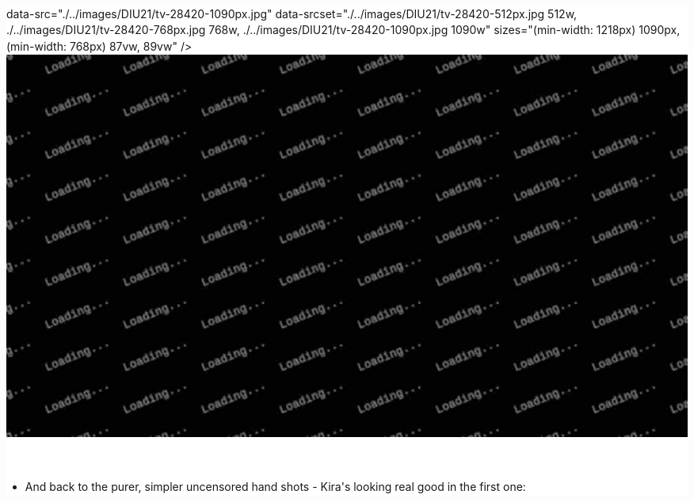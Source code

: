   data-src="./../images/DIU21/tv-28420-1090px.jpg"
  data-srcset="./../images/DIU21/tv-28420-512px.jpg 512w,
  ./../images/DIU21/tv-28420-768px.jpg 768w,
  ./../images/DIU21/tv-28420-1090px.jpg 1090w"
  sizes="(min-width: 1218px) 1090px,
  (min-width: 768px) 87vw,
  89vw" />
 <img width="100%" height="100%" class="lazyload" src="./../images/loading.jpg"
  data-src="./../images/DIU21/bd-28420-1090px.jpg"
  data-srcset="./../images/DIU21/bd-28420-512px.jpg 512w,
  ./../images/DIU21/bd-28420-768px.jpg 768w,
  ./../images/DIU21/bd-28420-1090px.jpg 1090w"
  sizes="(min-width: 1218px) 1090px,
  (min-width: 768px) 87vw,
  89vw" />
</div>

<br>

- And back to the purer, simpler uncensored hand shots - Kira's looking real good in the first one:

<div id="container1" class="twentytwenty-container">